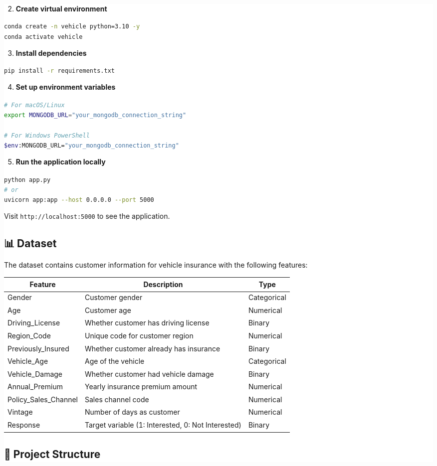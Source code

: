 2. **Create virtual environment**
```bash
conda create -n vehicle python=3.10 -y
conda activate vehicle
```

3. **Install dependencies**
```bash
pip install -r requirements.txt
```

4. **Set up environment variables**
```bash
# For macOS/Linux
export MONGODB_URL="your_mongodb_connection_string"

# For Windows PowerShell
$env:MONGODB_URL="your_mongodb_connection_string"
```

5. **Run the application locally**
```bash
python app.py
# or
uvicorn app:app --host 0.0.0.0 --port 5000
```

Visit `http://localhost:5000` to see the application.

## 📊 Dataset

The dataset contains customer information for vehicle insurance with the following features:

| Feature | Description | Type |
|---------|-------------|------|
| Gender | Customer gender | Categorical |
| Age | Customer age | Numerical |
| Driving_License | Whether customer has driving license | Binary |
| Region_Code | Unique code for customer region | Numerical |
| Previously_Insured | Whether customer already has insurance | Binary |
| Vehicle_Age | Age of the vehicle | Categorical |
| Vehicle_Damage | Whether customer had vehicle damage | Binary |
| Annual_Premium | Yearly insurance premium amount | Numerical |
| Policy_Sales_Channel | Sales channel code | Numerical |
| Vintage | Number of days as customer | Numerical |
| Response | Target variable (1: Interested, 0: Not Interested) | Binary |

## 🔧 Project Structure
